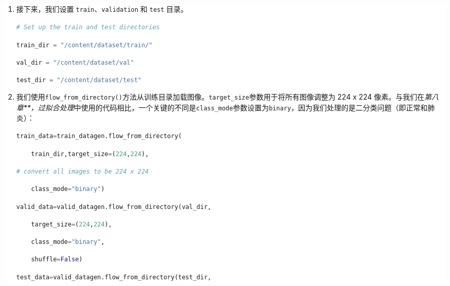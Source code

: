 1.  接下来，我们设置 `train`、`validation` 和 `test` 目录。

    ```py
    # Set up the train and test directories
    ```

    ```py
    train_dir = "/content/dataset/train/"
    ```

    ```py
    val_dir = "/content/dataset/val"
    ```

    ```py
    test_dir = "/content/dataset/test"
    ```

1.  我们使用`flow_from_directory()`方法从训练目录加载图像。`target_size`参数用于将所有图像调整为 224 x 224 像素。与我们在*第八章**，过拟合处理*中使用的代码相比，一个关键的不同是`class_mode`参数设置为`binary`，因为我们处理的是二分类问题（即正常和肺炎）：

    ```py
    train_data=train_datagen.flow_from_directory(
    ```

    ```py
        train_dir,target_size=(224,224),
    ```

    ```py
    # convert all images to be 224 x 224
    ```

    ```py
        class_mode="binary")
    ```

    ```py
    valid_data=valid_datagen.flow_from_directory(val_dir,
    ```

    ```py
        target_size=(224,224),
    ```

    ```py
        class_mode="binary",
    ```

    ```py
        shuffle=False)
    ```

    ```py
    test_data=valid_datagen.flow_from_directory(test_dir,
    ```
